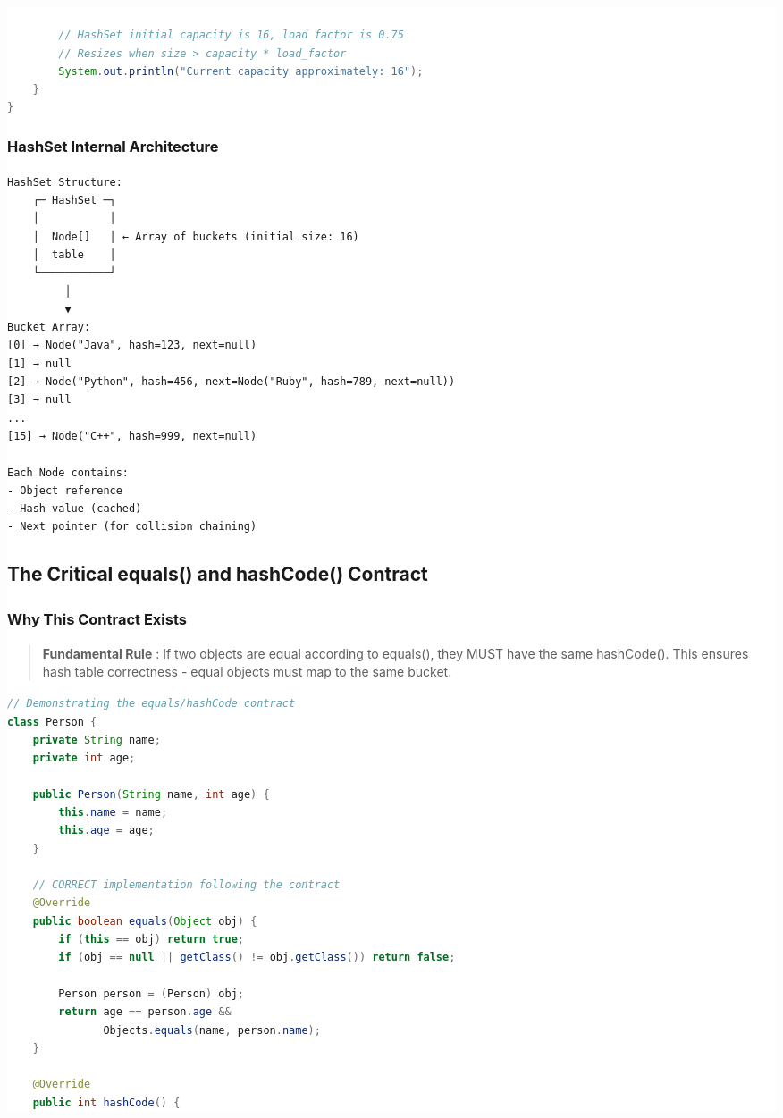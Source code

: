 ```java
      
        // HashSet initial capacity is 16, load factor is 0.75
        // Resizes when size > capacity * load_factor
        System.out.println("Current capacity approximately: 16");
    }
}
```

### HashSet Internal Architecture

```
HashSet Structure:
    ┌─ HashSet ─┐
    │           │
    │  Node[]   │ ← Array of buckets (initial size: 16)
    │  table    │
    └───────────┘
         │
         ▼
Bucket Array:
[0] → Node("Java", hash=123, next=null)
[1] → null
[2] → Node("Python", hash=456, next=Node("Ruby", hash=789, next=null))
[3] → null
...
[15] → Node("C++", hash=999, next=null)

Each Node contains:
- Object reference
- Hash value (cached)
- Next pointer (for collision chaining)
```

## The Critical equals() and hashCode() Contract

### Why This Contract Exists

> **Fundamental Rule** : If two objects are equal according to equals(), they MUST have the same hashCode(). This ensures hash table correctness - equal objects must map to the same bucket.

```java
// Demonstrating the equals/hashCode contract
class Person {
    private String name;
    private int age;
  
    public Person(String name, int age) {
        this.name = name;
        this.age = age;
    }
  
    // CORRECT implementation following the contract
    @Override
    public boolean equals(Object obj) {
        if (this == obj) return true;
        if (obj == null || getClass() != obj.getClass()) return false;
      
        Person person = (Person) obj;
        return age == person.age && 
               Objects.equals(name, person.name);
    }
  
    @Override
    public int hashCode() {
```